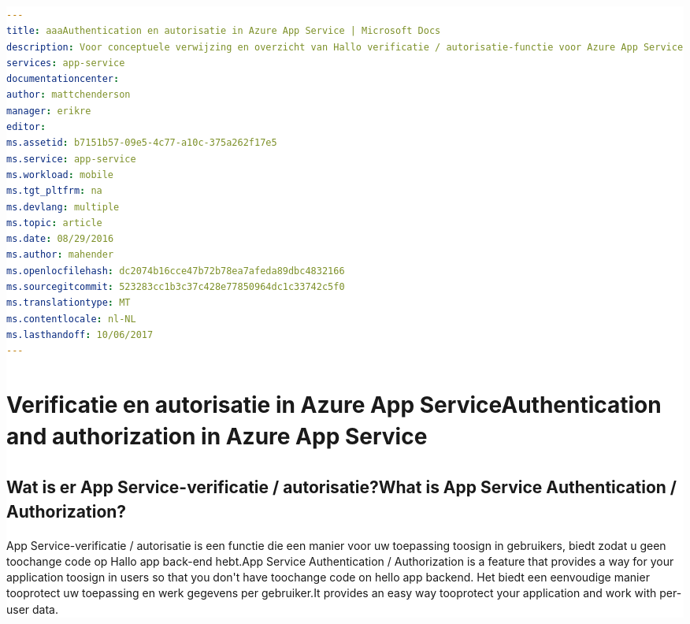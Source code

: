 ```yaml
---
title: aaaAuthentication en autorisatie in Azure App Service | Microsoft Docs
description: Voor conceptuele verwijzing en overzicht van Hallo verificatie / autorisatie-functie voor Azure App Service
services: app-service
documentationcenter: 
author: mattchenderson
manager: erikre
editor: 
ms.assetid: b7151b57-09e5-4c77-a10c-375a262f17e5
ms.service: app-service
ms.workload: mobile
ms.tgt_pltfrm: na
ms.devlang: multiple
ms.topic: article
ms.date: 08/29/2016
ms.author: mahender
ms.openlocfilehash: dc2074b16cce47b72b78ea7afeda89dbc4832166
ms.sourcegitcommit: 523283cc1b3c37c428e77850964dc1c33742c5f0
ms.translationtype: MT
ms.contentlocale: nl-NL
ms.lasthandoff: 10/06/2017
---
```

# <a name="authentication-and-authorization-in-azure-app-service"></a><span data-ttu-id="56c7d-103">Verificatie en autorisatie in Azure App Service</span><span class="sxs-lookup"><span data-stu-id="56c7d-103">Authentication and authorization in Azure App Service</span></span>
## <a name="what-is-app-service-authentication--authorization"></a><span data-ttu-id="56c7d-104">Wat is er App Service-verificatie / autorisatie?</span><span class="sxs-lookup"><span data-stu-id="56c7d-104">What is App Service Authentication / Authorization?</span></span>
<span data-ttu-id="56c7d-105">App Service-verificatie / autorisatie is een functie die een manier voor uw toepassing toosign in gebruikers, biedt zodat u geen toochange code op Hallo app back-end hebt.</span><span class="sxs-lookup"><span data-stu-id="56c7d-105">App Service Authentication / Authorization is a feature that provides a way for your application toosign in users so that you don't have toochange code on hello app backend.</span></span> <span data-ttu-id="56c7d-106">Het biedt een eenvoudige manier tooprotect uw toepassing en werk gegevens per gebruiker.</span><span class="sxs-lookup"><span data-stu-id="56c7d-106">It provides an easy way tooprotect your application and work with per-user data.</span></span>
